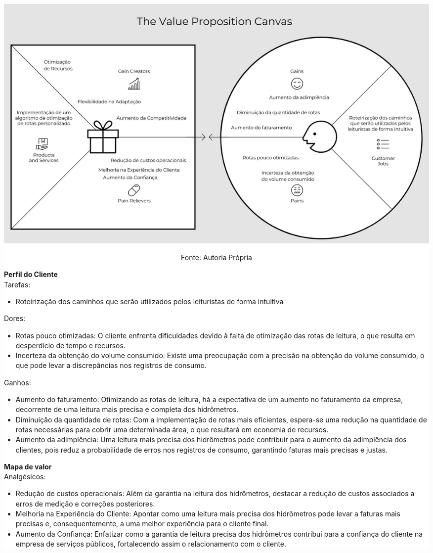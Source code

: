 <img src="../img/The Value Proposition Canvas Value Proposition.jpg" alt="Canvas Proposta de Valor">
<p style="text-align: center">Fonte: Autoria Própria</p>

**Perfil do Cliente**  
Tarefas:  
- Roteirização dos caminhos que serão utilizados pelos leituristas de forma intuitiva  

Dores:  
- Rotas pouco otimizadas: O cliente enfrenta dificuldades devido à falta de otimização das rotas de leitura, o que resulta em desperdício de tempo e recursos.
- Incerteza da obtenção do volume consumido: Existe uma preocupação com a precisão na obtenção do volume consumido, o que pode levar a discrepâncias nos registros de consumo.

Ganhos:  
- Aumento do faturamento: Otimizando as rotas de leitura, há a expectativa de um aumento no faturamento da empresa, decorrente de uma leitura mais precisa e completa dos hidrômetros.  
- Diminuição da quantidade de rotas: Com a implementação de rotas mais eficientes, espera-se uma redução na quantidade de rotas necessárias para cobrir uma determinada área, o que resultará em economia de recursos.
- Aumento da adimplência: Uma leitura mais precisa dos hidrômetros pode contribuir para o aumento da adimplência dos clientes, pois reduz a probabilidade de erros nos registros de consumo, garantindo faturas mais precisas e justas.  

**Mapa de valor**   
Analgésicos: 
- Redução de custos operacionais: Além da garantia na leitura dos hidrômetros, destacar a redução de custos associados a erros de medição e correções posteriores.
- Melhoria na Experiência do Cliente: Apontar como uma leitura mais precisa dos hidrômetros pode levar a faturas mais precisas e, consequentemente, a uma melhor experiência para o cliente final.
- Aumento da Confiança: Enfatizar como a garantia de leitura precisa dos hidrômetros contribui para a confiança do cliente na empresa de serviços públicos, fortalecendo assim o relacionamento com o cliente.  
